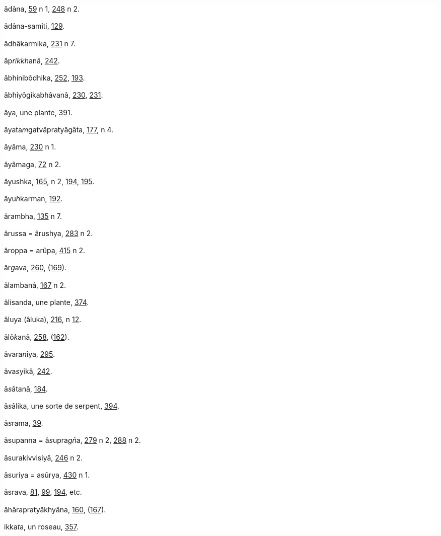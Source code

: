âdâna, [59](../Uttaradhyayana_13#p59) n 1, [248](../Sutrakritanga_1_1_4#p248) n 2.

âdâna-samiti, [129](../Uttaradhyayana_23#p129).

âdhâkarmika, [231](../Uttaradhyayana_36#p231) n 7.

âp<i>ri</i><i>k</i><i>kh</i>anâ, [242](../Sutrakritanga_1_1_2#p242).

âbhinibôdhika, [252](../Sutrakritanga_1_2_1#p252), [193](../Uttaradhyayana_33#p193).

âbhiyôgikabhâvanâ, [230](../Uttaradhyayana_36#p230), [231](../Uttaradhyayana_36#p231).

âya, une plante, [391](../Sutrakritanga_2_3#p391).

âyata<i>m</i>gatvâpratyâgâta, [177](../Uttaradhyayana_30#p177), n 4.

âyâma, [230](../Uttaradhyayana_36#p230) n 1.

âyâmaga, [72](../Uttaradhyayana_15#p72) n 2.

âyushka, [165](../Uttaradhyayana_29#p165), n 2, [194](../Uttaradhyayana_33#p194), [195](../Uttaradhyayana_33#p195).

âyu<i>h</i>karman, [192](../Uttaradhyayana_32#p192).

ârambha, [135](../Uttaradhyayana_24#p135) n 7.

ârussa = ârushya, [283](../Sutrakritanga_1_5_1#p283) n 2.

âroppa = arûpa, [415](../Sutrakritanga_2_6#p415) n 2.

âr<i>g</i>ava, [260](../Sutrakritanga_1_2_3#p260), ([169](../Uttaradhyayana_29#p169)).

âlambanâ, [167](../Uttaradhyayana_29#p167) n 2.

âlisanda, une plante, [374](../Sutrakritanga_2_2#p374).

âluya (âluka), [216](../Uttaradhyayana_36#p216), n [12](../Uttaradhyayana_2#p12).

âlô<i>k</i>anâ, [258](../Sutrakritanga_1_2_3#p258), ([162](../Uttaradhyayana_29#p162)).

âvara<i>n</i>îya, [295](../Sutrakritanga_1_7#p295).

âva<i>s</i>yikâ, [242](../Sutrakritanga_1_1_2#p242).

â<i>s</i>âtanâ, [184](../Uttaradhyayana_31#p184).

â<i>s</i>âlika, une sorte de serpent, [394](../Sutrakritanga_2_3#p394).

â<i>s</i>rama, [39](../Uttaradhyayana_9#p39).

âsupanna = â<i>s</i>upra<i>g</i><i>ñ</i>a, [279](../Sutrakritanga_1_5_1#p279) n 2, [288](../Sutrakritanga_1_6#p288) n 2.

âsurakivvisiyâ, [246](../Sutrakritanga_1_1_3#p246) n 2.

âsuriya = asûrya, [430](../Sutrakritanga_2_7#p430) n 1.

âsrava, [81](../Uttaradhyayana_18#p81), [99](../Uttaradhyayana_19#p99), [194](../Uttaradhyayana_33#p194), etc.

âhârapratyâkhyâna, [160](../Uttaradhyayana_29#p160), ([167](../Uttaradhyayana_29#p167)).

ikka<i>t</i>a, un roseau, [357](../Sutrakritanga_2_2#p357).
